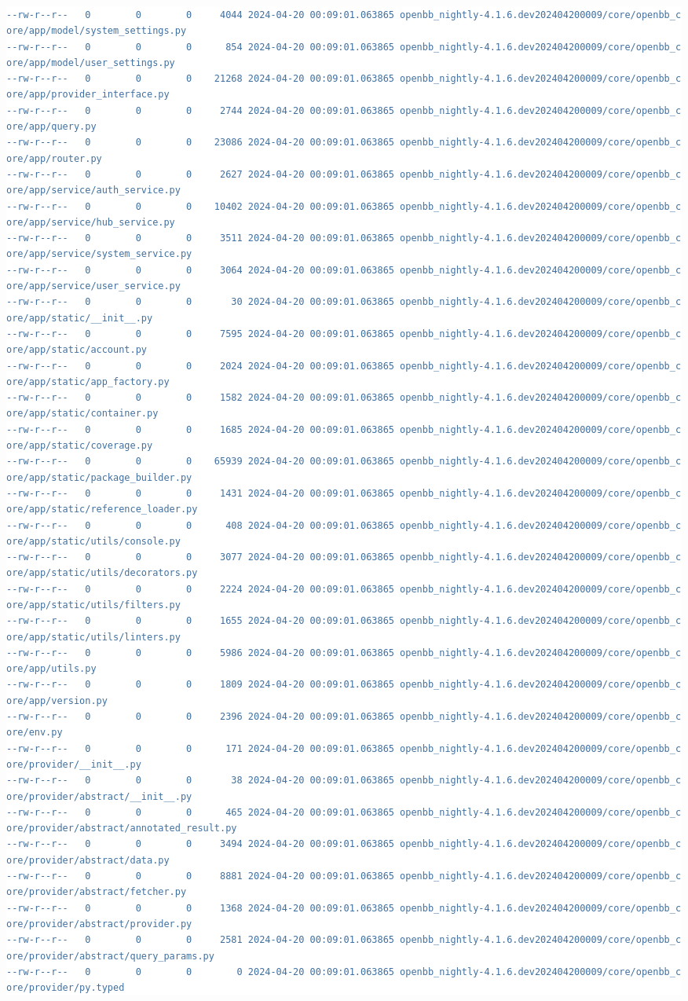 ```diff
--rw-r--r--   0        0        0     4044 2024-04-20 00:09:01.063865 openbb_nightly-4.1.6.dev202404200009/core/openbb_core/app/model/system_settings.py
--rw-r--r--   0        0        0      854 2024-04-20 00:09:01.063865 openbb_nightly-4.1.6.dev202404200009/core/openbb_core/app/model/user_settings.py
--rw-r--r--   0        0        0    21268 2024-04-20 00:09:01.063865 openbb_nightly-4.1.6.dev202404200009/core/openbb_core/app/provider_interface.py
--rw-r--r--   0        0        0     2744 2024-04-20 00:09:01.063865 openbb_nightly-4.1.6.dev202404200009/core/openbb_core/app/query.py
--rw-r--r--   0        0        0    23086 2024-04-20 00:09:01.063865 openbb_nightly-4.1.6.dev202404200009/core/openbb_core/app/router.py
--rw-r--r--   0        0        0     2627 2024-04-20 00:09:01.063865 openbb_nightly-4.1.6.dev202404200009/core/openbb_core/app/service/auth_service.py
--rw-r--r--   0        0        0    10402 2024-04-20 00:09:01.063865 openbb_nightly-4.1.6.dev202404200009/core/openbb_core/app/service/hub_service.py
--rw-r--r--   0        0        0     3511 2024-04-20 00:09:01.063865 openbb_nightly-4.1.6.dev202404200009/core/openbb_core/app/service/system_service.py
--rw-r--r--   0        0        0     3064 2024-04-20 00:09:01.063865 openbb_nightly-4.1.6.dev202404200009/core/openbb_core/app/service/user_service.py
--rw-r--r--   0        0        0       30 2024-04-20 00:09:01.063865 openbb_nightly-4.1.6.dev202404200009/core/openbb_core/app/static/__init__.py
--rw-r--r--   0        0        0     7595 2024-04-20 00:09:01.063865 openbb_nightly-4.1.6.dev202404200009/core/openbb_core/app/static/account.py
--rw-r--r--   0        0        0     2024 2024-04-20 00:09:01.063865 openbb_nightly-4.1.6.dev202404200009/core/openbb_core/app/static/app_factory.py
--rw-r--r--   0        0        0     1582 2024-04-20 00:09:01.063865 openbb_nightly-4.1.6.dev202404200009/core/openbb_core/app/static/container.py
--rw-r--r--   0        0        0     1685 2024-04-20 00:09:01.063865 openbb_nightly-4.1.6.dev202404200009/core/openbb_core/app/static/coverage.py
--rw-r--r--   0        0        0    65939 2024-04-20 00:09:01.063865 openbb_nightly-4.1.6.dev202404200009/core/openbb_core/app/static/package_builder.py
--rw-r--r--   0        0        0     1431 2024-04-20 00:09:01.063865 openbb_nightly-4.1.6.dev202404200009/core/openbb_core/app/static/reference_loader.py
--rw-r--r--   0        0        0      408 2024-04-20 00:09:01.063865 openbb_nightly-4.1.6.dev202404200009/core/openbb_core/app/static/utils/console.py
--rw-r--r--   0        0        0     3077 2024-04-20 00:09:01.063865 openbb_nightly-4.1.6.dev202404200009/core/openbb_core/app/static/utils/decorators.py
--rw-r--r--   0        0        0     2224 2024-04-20 00:09:01.063865 openbb_nightly-4.1.6.dev202404200009/core/openbb_core/app/static/utils/filters.py
--rw-r--r--   0        0        0     1655 2024-04-20 00:09:01.063865 openbb_nightly-4.1.6.dev202404200009/core/openbb_core/app/static/utils/linters.py
--rw-r--r--   0        0        0     5986 2024-04-20 00:09:01.063865 openbb_nightly-4.1.6.dev202404200009/core/openbb_core/app/utils.py
--rw-r--r--   0        0        0     1809 2024-04-20 00:09:01.063865 openbb_nightly-4.1.6.dev202404200009/core/openbb_core/app/version.py
--rw-r--r--   0        0        0     2396 2024-04-20 00:09:01.063865 openbb_nightly-4.1.6.dev202404200009/core/openbb_core/env.py
--rw-r--r--   0        0        0      171 2024-04-20 00:09:01.063865 openbb_nightly-4.1.6.dev202404200009/core/openbb_core/provider/__init__.py
--rw-r--r--   0        0        0       38 2024-04-20 00:09:01.063865 openbb_nightly-4.1.6.dev202404200009/core/openbb_core/provider/abstract/__init__.py
--rw-r--r--   0        0        0      465 2024-04-20 00:09:01.063865 openbb_nightly-4.1.6.dev202404200009/core/openbb_core/provider/abstract/annotated_result.py
--rw-r--r--   0        0        0     3494 2024-04-20 00:09:01.063865 openbb_nightly-4.1.6.dev202404200009/core/openbb_core/provider/abstract/data.py
--rw-r--r--   0        0        0     8881 2024-04-20 00:09:01.063865 openbb_nightly-4.1.6.dev202404200009/core/openbb_core/provider/abstract/fetcher.py
--rw-r--r--   0        0        0     1368 2024-04-20 00:09:01.063865 openbb_nightly-4.1.6.dev202404200009/core/openbb_core/provider/abstract/provider.py
--rw-r--r--   0        0        0     2581 2024-04-20 00:09:01.063865 openbb_nightly-4.1.6.dev202404200009/core/openbb_core/provider/abstract/query_params.py
--rw-r--r--   0        0        0        0 2024-04-20 00:09:01.063865 openbb_nightly-4.1.6.dev202404200009/core/openbb_core/provider/py.typed
```
